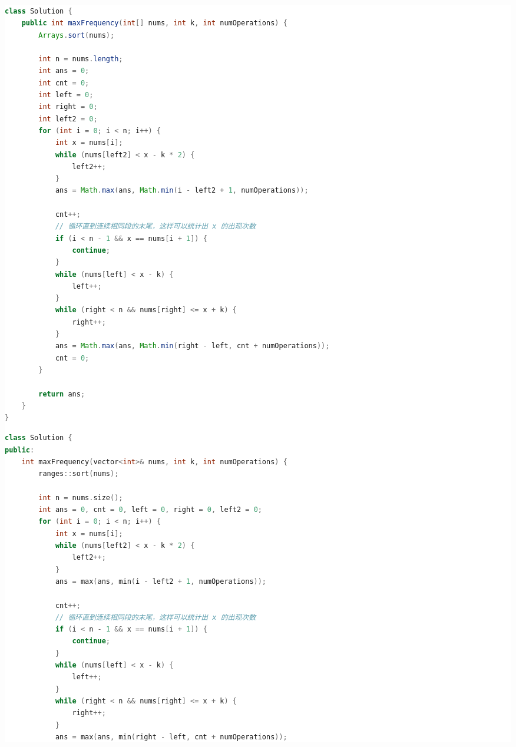 ```java [sol-Java]
class Solution {
    public int maxFrequency(int[] nums, int k, int numOperations) {
        Arrays.sort(nums);

        int n = nums.length;
        int ans = 0;
        int cnt = 0;
        int left = 0;
        int right = 0;
        int left2 = 0;
        for (int i = 0; i < n; i++) {
            int x = nums[i];
            while (nums[left2] < x - k * 2) {
                left2++;
            }
            ans = Math.max(ans, Math.min(i - left2 + 1, numOperations));

            cnt++;
            // 循环直到连续相同段的末尾，这样可以统计出 x 的出现次数
            if (i < n - 1 && x == nums[i + 1]) {
                continue;
            }
            while (nums[left] < x - k) {
                left++;
            }
            while (right < n && nums[right] <= x + k) {
                right++;
            }
            ans = Math.max(ans, Math.min(right - left, cnt + numOperations));
            cnt = 0;
        }

        return ans;
    }
}
```

```cpp [sol-C++]
class Solution {
public:
    int maxFrequency(vector<int>& nums, int k, int numOperations) {
        ranges::sort(nums);

        int n = nums.size();
        int ans = 0, cnt = 0, left = 0, right = 0, left2 = 0;
        for (int i = 0; i < n; i++) {
            int x = nums[i];
            while (nums[left2] < x - k * 2) {
                left2++;
            }
            ans = max(ans, min(i - left2 + 1, numOperations));

            cnt++;
            // 循环直到连续相同段的末尾，这样可以统计出 x 的出现次数
            if (i < n - 1 && x == nums[i + 1]) {
                continue;
            }
            while (nums[left] < x - k) {
                left++;
            }
            while (right < n && nums[right] <= x + k) {
                right++;
            }
            ans = max(ans, min(right - left, cnt + numOperations));
```